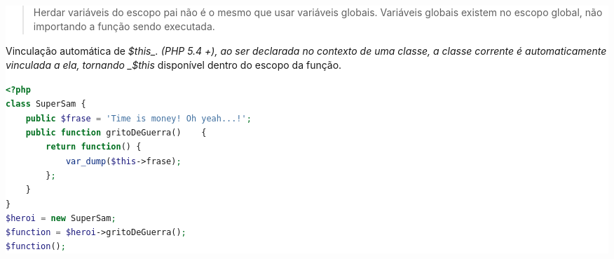 >Herdar variáveis do escopo pai não é o mesmo que usar variáveis globais. Variáveis globais existem no escopo global, não importando a função sendo executada.

Vinculação automática de _$this_. (PHP 5.4 +), ao ser declarada no contexto de uma classe, a classe corrente é automaticamente vinculada a ela, tornando _$this_ disponível dentro do escopo da função.

```PHP
<?php
class SuperSam {
    public $frase = 'Time is money! Oh yeah...!';
    public function gritoDeGuerra()    {
        return function() {
            var_dump($this->frase);
        };
    }
}
$heroi = new SuperSam;
$function = $heroi->gritoDeGuerra();
$function();
```
